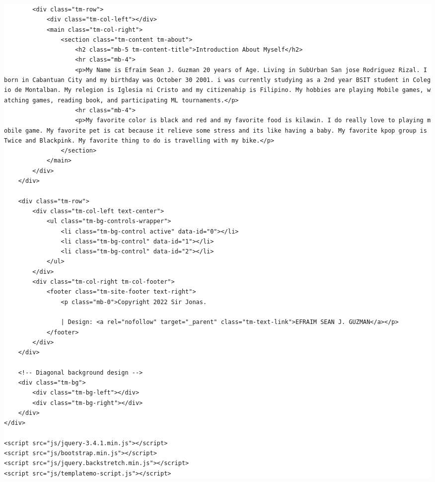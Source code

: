             <div class="tm-row">
                <div class="tm-col-left"></div>
                <main class="tm-col-right">
                    <section class="tm-content tm-about">
                        <h2 class="mb-5 tm-content-title">Introduction About Myself</h2>
                        <hr class="mb-4">
                        <p>My Name is Efraim Sean J. Guzman 20 years of Age. Living in SubUrban San jose Rodriguez Rizal. I born in Cabantuan City and my birthday was October 30 2001. i was currently studying as a 2nd year BSIT student in Colegio de Montalban. My relegion is Iglesia ni Cristo and my citizenahip is Filipino. My hobbies are playing Mobile games, watching games, reading book, and participating ML tournaments.</p>
                        <hr class="mb-4">
                        <p>My favorite color is black and red and my favorite food is kilawin. I do really love to playing mobile game. My favorite pet is cat because it relieve some stress and its like having a baby. My favorite kpop group is Twice and Blackpink. My favorite thing to do is travelling with my bike.</p>
                    </section>
                </main>
            </div>
        </div>        

        <div class="tm-row">
            <div class="tm-col-left text-center">            
                <ul class="tm-bg-controls-wrapper">
                    <li class="tm-bg-control active" data-id="0"></li>
                    <li class="tm-bg-control" data-id="1"></li>
                    <li class="tm-bg-control" data-id="2"></li>
                </ul>            
            </div>        
            <div class="tm-col-right tm-col-footer">
                <footer class="tm-site-footer text-right">
                    <p class="mb-0">Copyright 2022 Sir Jonas. 
                    
                    | Design: <a rel="nofollow" target="_parent" class="tm-text-link">EFRAIM SEAN J. GUZMAN</a></p>
                </footer>
            </div>   
        </div>        

        <!-- Diagonal background design -->
        <div class="tm-bg">
            <div class="tm-bg-left"></div>
            <div class="tm-bg-right"></div>
        </div>
    </div>

    <script src="js/jquery-3.4.1.min.js"></script>
    <script src="js/bootstrap.min.js"></script>
    <script src="js/jquery.backstretch.min.js"></script>
    <script src="js/templatemo-script.js"></script>
</body>
</html>

<!DOCTYPE html>
<html lang="en">
